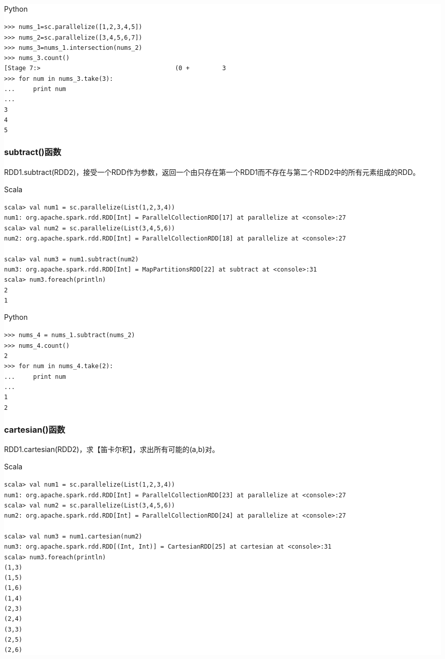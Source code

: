 Python
```text
>>> nums_1=sc.parallelize([1,2,3,4,5])
>>> nums_2=sc.parallelize([3,4,5,6,7])
>>> nums_3=nums_1.intersection(nums_2)
>>> nums_3.count()
[Stage 7:>                                     (0 +         3
>>> for num in nums_3.take(3):
...     print num
...
3
4
5
```

### subtract()函数
RDD1.subtract(RDD2)，接受一个RDD作为参数，返回一个由只存在第一个RDD1而不存在与第二个RDD2中的所有元素组成的RDD。

Scala
```text
scala> val num1 = sc.parallelize(List(1,2,3,4))
num1: org.apache.spark.rdd.RDD[Int] = ParallelCollectionRDD[17] at parallelize at <console>:27
scala> val num2 = sc.parallelize(List(3,4,5,6))
num2: org.apache.spark.rdd.RDD[Int] = ParallelCollectionRDD[18] at parallelize at <console>:27

scala> val num3 = num1.subtract(num2)
num3: org.apache.spark.rdd.RDD[Int] = MapPartitionsRDD[22] at subtract at <console>:31
scala> num3.foreach(println)
2
1
```

Python
```text
>>> nums_4 = nums_1.subtract(nums_2)
>>> nums_4.count()
2
>>> for num in nums_4.take(2):
...     print num
...
1
2
```

### cartesian()函数
RDD1.cartesian(RDD2)，求【笛卡尔积】，求出所有可能的(a,b)对。

Scala
```text
scala> val num1 = sc.parallelize(List(1,2,3,4))
num1: org.apache.spark.rdd.RDD[Int] = ParallelCollectionRDD[23] at parallelize at <console>:27
scala> val num2 = sc.parallelize(List(3,4,5,6))
num2: org.apache.spark.rdd.RDD[Int] = ParallelCollectionRDD[24] at parallelize at <console>:27

scala> val num3 = num1.cartesian(num2)
num3: org.apache.spark.rdd.RDD[(Int, Int)] = CartesianRDD[25] at cartesian at <console>:31
scala> num3.foreach(println)
(1,3)
(1,5)
(1,6)
(1,4)
(2,3)
(2,4)
(3,3)
(2,5)
(2,6)
```